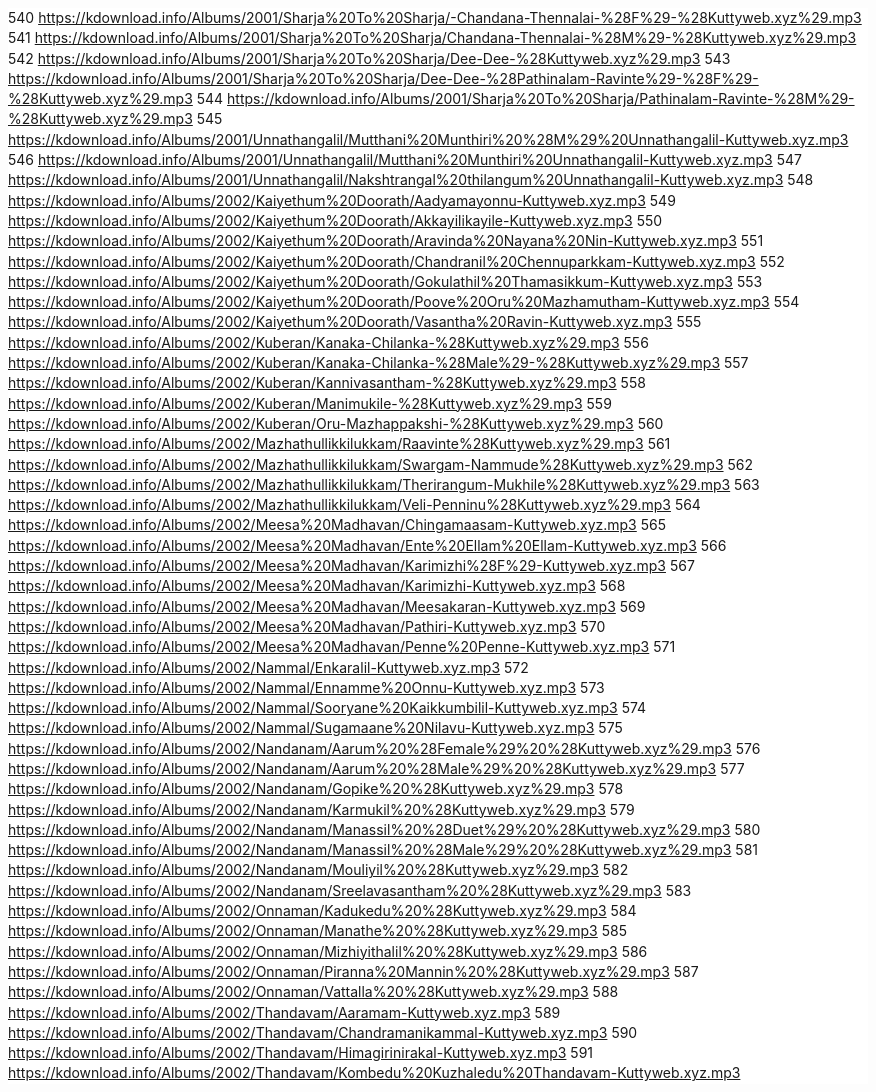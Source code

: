 540 <https://kdownload.info/Albums/2001/Sharja%20To%20Sharja/-Chandana-Thennalai-%28F%29-%28Kuttyweb.xyz%29.mp3> 
541 <https://kdownload.info/Albums/2001/Sharja%20To%20Sharja/Chandana-Thennalai-%28M%29-%28Kuttyweb.xyz%29.mp3> 
542 <https://kdownload.info/Albums/2001/Sharja%20To%20Sharja/Dee-Dee-%28Kuttyweb.xyz%29.mp3> 
543 <https://kdownload.info/Albums/2001/Sharja%20To%20Sharja/Dee-Dee-%28Pathinalam-Ravinte%29-%28F%29-%28Kuttyweb.xyz%29.mp3> 
544 <https://kdownload.info/Albums/2001/Sharja%20To%20Sharja/Pathinalam-Ravinte-%28M%29-%28Kuttyweb.xyz%29.mp3> 
545 <https://kdownload.info/Albums/2001/Unnathangalil/Mutthani%20Munthiri%20%28M%29%20Unnathangalil-Kuttyweb.xyz.mp3> 
546 <https://kdownload.info/Albums/2001/Unnathangalil/Mutthani%20Munthiri%20Unnathangalil-Kuttyweb.xyz.mp3> 
547 <https://kdownload.info/Albums/2001/Unnathangalil/Nakshtrangal%20thilangum%20Unnathangalil-Kuttyweb.xyz.mp3> 
548 <https://kdownload.info/Albums/2002/Kaiyethum%20Doorath/Aadyamayonnu-Kuttyweb.xyz.mp3> 
549 <https://kdownload.info/Albums/2002/Kaiyethum%20Doorath/Akkayilikayile-Kuttyweb.xyz.mp3> 
550 <https://kdownload.info/Albums/2002/Kaiyethum%20Doorath/Aravinda%20Nayana%20Nin-Kuttyweb.xyz.mp3> 
551 <https://kdownload.info/Albums/2002/Kaiyethum%20Doorath/Chandranil%20Chennuparkkam-Kuttyweb.xyz.mp3> 
552 <https://kdownload.info/Albums/2002/Kaiyethum%20Doorath/Gokulathil%20Thamasikkum-Kuttyweb.xyz.mp3> 
553 <https://kdownload.info/Albums/2002/Kaiyethum%20Doorath/Poove%20Oru%20Mazhamutham-Kuttyweb.xyz.mp3> 
554 <https://kdownload.info/Albums/2002/Kaiyethum%20Doorath/Vasantha%20Ravin-Kuttyweb.xyz.mp3> 
555 <https://kdownload.info/Albums/2002/Kuberan/Kanaka-Chilanka-%28Kuttyweb.xyz%29.mp3> 
556 <https://kdownload.info/Albums/2002/Kuberan/Kanaka-Chilanka-%28Male%29-%28Kuttyweb.xyz%29.mp3> 
557 <https://kdownload.info/Albums/2002/Kuberan/Kannivasantham-%28Kuttyweb.xyz%29.mp3> 
558 <https://kdownload.info/Albums/2002/Kuberan/Manimukile-%28Kuttyweb.xyz%29.mp3> 
559 <https://kdownload.info/Albums/2002/Kuberan/Oru-Mazhappakshi-%28Kuttyweb.xyz%29.mp3> 
560 <https://kdownload.info/Albums/2002/Mazhathullikkilukkam/Raavinte%28Kuttyweb.xyz%29.mp3> 
561 <https://kdownload.info/Albums/2002/Mazhathullikkilukkam/Swargam-Nammude%28Kuttyweb.xyz%29.mp3> 
562 <https://kdownload.info/Albums/2002/Mazhathullikkilukkam/Therirangum-Mukhile%28Kuttyweb.xyz%29.mp3> 
563 <https://kdownload.info/Albums/2002/Mazhathullikkilukkam/Veli-Penninu%28Kuttyweb.xyz%29.mp3> 
564 <https://kdownload.info/Albums/2002/Meesa%20Madhavan/Chingamaasam-Kuttyweb.xyz.mp3> 
565 <https://kdownload.info/Albums/2002/Meesa%20Madhavan/Ente%20Ellam%20Ellam-Kuttyweb.xyz.mp3> 
566 <https://kdownload.info/Albums/2002/Meesa%20Madhavan/Karimizhi%28F%29-Kuttyweb.xyz.mp3> 
567 <https://kdownload.info/Albums/2002/Meesa%20Madhavan/Karimizhi-Kuttyweb.xyz.mp3> 
568 <https://kdownload.info/Albums/2002/Meesa%20Madhavan/Meesakaran-Kuttyweb.xyz.mp3> 
569 <https://kdownload.info/Albums/2002/Meesa%20Madhavan/Pathiri-Kuttyweb.xyz.mp3> 
570 <https://kdownload.info/Albums/2002/Meesa%20Madhavan/Penne%20Penne-Kuttyweb.xyz.mp3> 
571 <https://kdownload.info/Albums/2002/Nammal/Enkaralil-Kuttyweb.xyz.mp3> 
572 <https://kdownload.info/Albums/2002/Nammal/Ennamme%20Onnu-Kuttyweb.xyz.mp3> 
573 <https://kdownload.info/Albums/2002/Nammal/Sooryane%20Kaikkumbilil-Kuttyweb.xyz.mp3> 
574 <https://kdownload.info/Albums/2002/Nammal/Sugamaane%20Nilavu-Kuttyweb.xyz.mp3> 
575 <https://kdownload.info/Albums/2002/Nandanam/Aarum%20%28Female%29%20%28Kuttyweb.xyz%29.mp3> 
576 <https://kdownload.info/Albums/2002/Nandanam/Aarum%20%28Male%29%20%28Kuttyweb.xyz%29.mp3> 
577 <https://kdownload.info/Albums/2002/Nandanam/Gopike%20%28Kuttyweb.xyz%29.mp3> 
578 <https://kdownload.info/Albums/2002/Nandanam/Karmukil%20%28Kuttyweb.xyz%29.mp3> 
579 <https://kdownload.info/Albums/2002/Nandanam/Manassil%20%28Duet%29%20%28Kuttyweb.xyz%29.mp3> 
580 <https://kdownload.info/Albums/2002/Nandanam/Manassil%20%28Male%29%20%28Kuttyweb.xyz%29.mp3> 
581 <https://kdownload.info/Albums/2002/Nandanam/Mouliyil%20%28Kuttyweb.xyz%29.mp3> 
582 <https://kdownload.info/Albums/2002/Nandanam/Sreelavasantham%20%28Kuttyweb.xyz%29.mp3> 
583 <https://kdownload.info/Albums/2002/Onnaman/Kadukedu%20%28Kuttyweb.xyz%29.mp3> 
584 <https://kdownload.info/Albums/2002/Onnaman/Manathe%20%28Kuttyweb.xyz%29.mp3> 
585 <https://kdownload.info/Albums/2002/Onnaman/Mizhiyithalil%20%28Kuttyweb.xyz%29.mp3> 
586 <https://kdownload.info/Albums/2002/Onnaman/Piranna%20Mannin%20%28Kuttyweb.xyz%29.mp3> 
587 <https://kdownload.info/Albums/2002/Onnaman/Vattalla%20%28Kuttyweb.xyz%29.mp3> 
588 <https://kdownload.info/Albums/2002/Thandavam/Aaramam-Kuttyweb.xyz.mp3> 
589 <https://kdownload.info/Albums/2002/Thandavam/Chandramanikammal-Kuttyweb.xyz.mp3> 
590 <https://kdownload.info/Albums/2002/Thandavam/Himagirinirakal-Kuttyweb.xyz.mp3> 
591 <https://kdownload.info/Albums/2002/Thandavam/Kombedu%20Kuzhaledu%20Thandavam-Kuttyweb.xyz.mp3> 